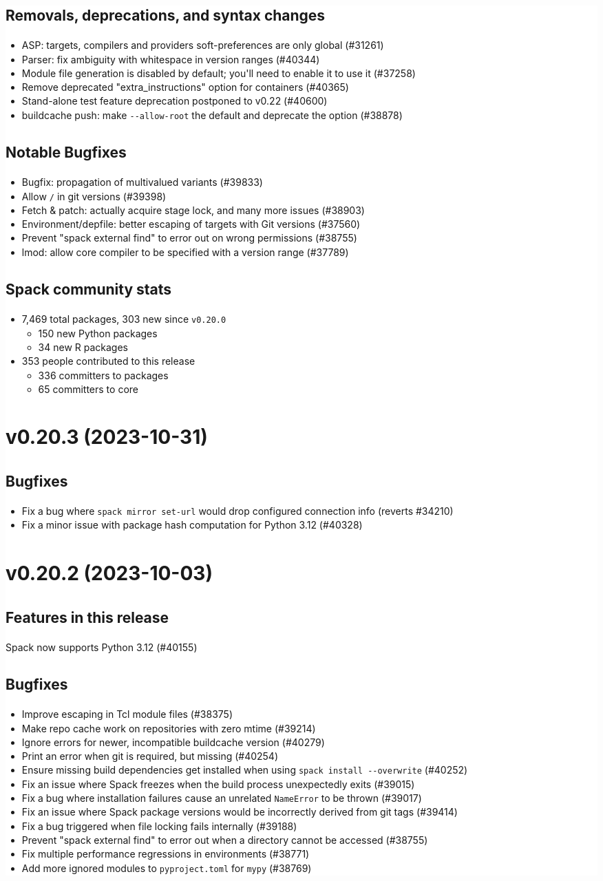 ## Removals, deprecations, and syntax changes
* ASP: targets, compilers and providers soft-preferences are only global (#31261)
* Parser: fix ambiguity with whitespace in version ranges (#40344)
* Module file generation is disabled by default; you'll need to enable it to use it (#37258)
* Remove deprecated "extra_instructions" option for containers (#40365)
* Stand-alone test feature deprecation postponed to v0.22 (#40600)
* buildcache push: make `--allow-root` the default and deprecate the option (#38878)

## Notable Bugfixes
* Bugfix: propagation of multivalued variants (#39833)
* Allow `/` in git versions (#39398)
* Fetch & patch: actually acquire stage lock, and many more issues (#38903)
* Environment/depfile: better escaping of targets with Git versions (#37560)
* Prevent "spack external find" to error out on wrong permissions (#38755)
* lmod: allow core compiler to be specified with a version range (#37789)

## Spack community stats

* 7,469 total packages, 303 new since `v0.20.0`
    * 150 new Python packages
    * 34 new R packages
* 353 people contributed to this release
    * 336 committers to packages
    * 65 committers to core


# v0.20.3 (2023-10-31)

## Bugfixes

- Fix a bug where `spack mirror set-url` would drop configured connection info (reverts #34210)
- Fix a minor issue with package hash computation for Python 3.12 (#40328)


# v0.20.2 (2023-10-03)

## Features in this release

Spack now supports Python 3.12 (#40155)

## Bugfixes

- Improve escaping in Tcl module files (#38375)
- Make repo cache work on repositories with zero mtime (#39214)
- Ignore errors for newer, incompatible buildcache version (#40279)
- Print an error when git is required, but missing (#40254)
- Ensure missing build dependencies get installed when using `spack install --overwrite` (#40252)
- Fix an issue where Spack freezes when the build process unexpectedly exits (#39015)
- Fix a bug where installation failures cause an unrelated `NameError` to be thrown (#39017)
- Fix an issue where Spack package versions would be incorrectly derived from git tags (#39414)
- Fix a bug triggered when file locking fails internally (#39188)
- Prevent "spack external find" to error out when a directory cannot be accessed (#38755)
- Fix multiple performance regressions in environments (#38771)
- Add more ignored modules to `pyproject.toml` for `mypy` (#38769)
